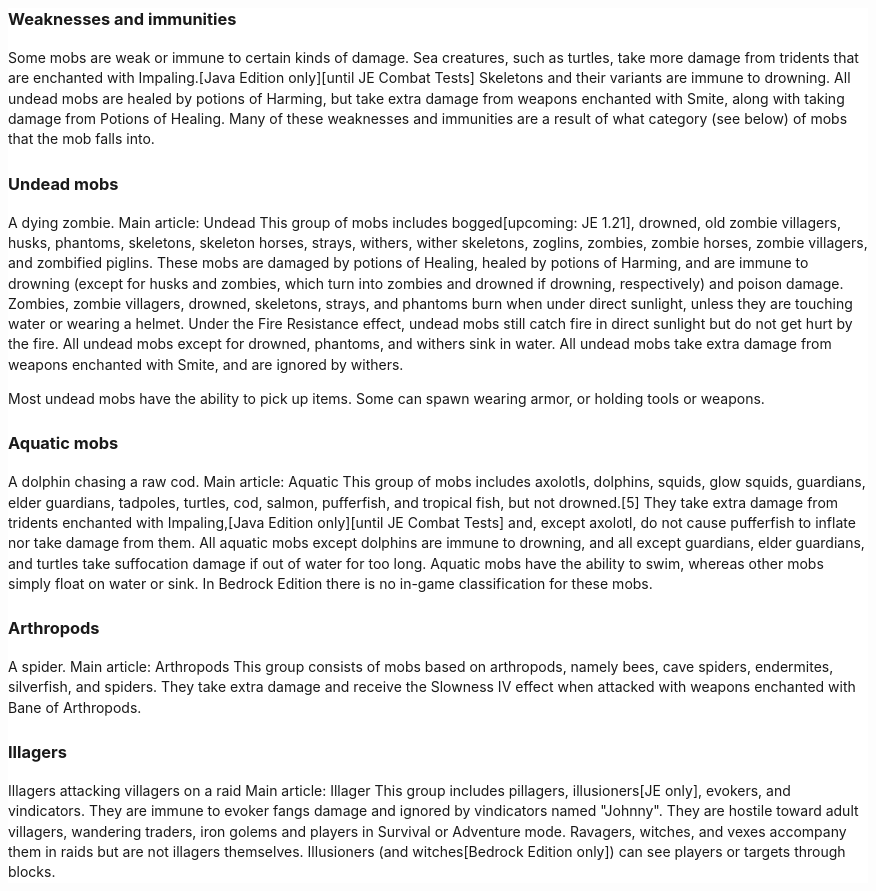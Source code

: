 ### Weaknesses and immunities
Some mobs are weak or immune to certain kinds of damage. Sea creatures, such as turtles, take more damage from tridents that are enchanted with Impaling.‌[Java Edition  only]‌[until JE Combat Tests] Skeletons and their variants are immune to drowning. All undead mobs are healed by potions of Harming, but take extra damage from weapons enchanted with Smite, along with taking damage from Potions of Healing. Many of these weaknesses and immunities are a result of what category (see below) of mobs that the mob falls into.

### Undead mobs
A dying zombie.
Main article: Undead
This group of mobs includes bogged‌[upcoming: JE 1.21], drowned, old zombie villagers, husks, phantoms, skeletons, skeleton horses, strays, withers, wither skeletons, zoglins, zombies, zombie horses, zombie villagers, and zombified piglins. These mobs are damaged by potions of Healing, healed by potions of Harming, and are immune to drowning (except for husks and zombies, which turn into zombies and drowned if drowning, respectively) and poison damage. Zombies, zombie villagers, drowned, skeletons, strays, and phantoms burn when under direct sunlight, unless they are touching water or wearing a helmet. Under the Fire Resistance effect, undead mobs still catch fire in direct sunlight but do not get hurt by the fire. All undead mobs except for drowned, phantoms, and withers sink in water. All undead mobs take extra damage from weapons enchanted with Smite, and are ignored by withers.

Most undead mobs have the ability to pick up items. Some can spawn wearing armor, or holding tools or weapons.

### Aquatic mobs
A dolphin chasing a raw cod.
Main article: Aquatic
This group of mobs includes axolotls, dolphins, squids, glow squids, guardians, elder guardians, tadpoles, turtles, cod, salmon, pufferfish, and tropical fish, but not drowned.[5] They take extra damage from tridents enchanted with Impaling,‌[Java Edition  only]‌[until JE Combat Tests] and, except axolotl, do not cause pufferfish to inflate nor take damage from them. All aquatic mobs except dolphins are immune to drowning, and all except guardians, elder guardians, and turtles take suffocation damage if out of water for too long. Aquatic mobs have the ability to swim, whereas other mobs simply float on water or sink.
In Bedrock Edition there is no in-game classification for these mobs.

### Arthropods
A spider.
Main article: Arthropods
This group consists of mobs based on arthropods, namely bees, cave spiders, endermites, silverfish, and spiders. They take extra damage and receive the Slowness IV effect when attacked with weapons enchanted with Bane of Arthropods.

### Illagers
Illagers attacking villagers on a raid
Main article: Illager
This group includes pillagers, illusioners‌[JE  only], evokers, and vindicators. They are immune to evoker fangs damage and ignored by vindicators named "Johnny". They are hostile toward adult villagers, wandering traders, iron golems and players in Survival or Adventure mode. Ravagers, witches, and vexes accompany them in raids but are not illagers themselves. Illusioners (and witches‌[Bedrock Edition  only]) can see players or targets through blocks.
